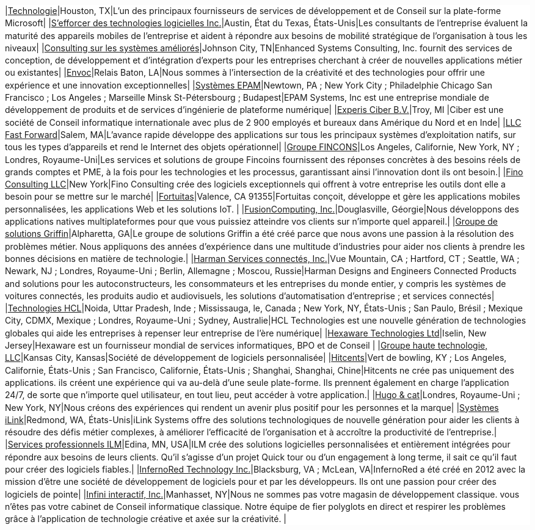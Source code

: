 |[Technologie](http://www.eminenttechnology.com)|Houston, TX|L’un des principaux fournisseurs de services de développement et de Conseil sur la plate-forme Microsoft|
|[S’efforcer des technologies logicielles Inc.](http://www.techendeavour.com)|Austin, État du Texas, États-Unis|Les consultants de l’entreprise évaluent la maturité des appareils mobiles de l’entreprise et aident à répondre aux besoins de mobilité stratégique de l’organisation à tous les niveaux|
|[Consulting sur les systèmes améliorés](http://www.enhancedsystems.com)|Johnson City, TN|Enhanced Systems Consulting, Inc. fournit des services de conception, de développement et d’intégration d’experts pour les entreprises cherchant à créer de nouvelles applications métier ou existantes|
|[Envoc](http://envoc.com/)|Relais Baton, LA|Nous sommes à l’intersection de la créativité et des technologies pour offrir une expérience et une innovation exceptionnelles|
|[Systèmes EPAM](https://www.epam.com)|Newtown, PA ; New York City ; Philadelphie Chicago San Francisco ; Los Angeles ; Marseille Minsk St-Pétersbourg ; Budapest|EPAM Systems, Inc est une entreprise mondiale de développement de produits et de services d’ingénierie de plateforme numérique|
|[Experis Ciber B.V.](http://www.ciber.com)|Troy, MI |Ciber est une société de Conseil informatique internationale avec plus de 2 900 employés et bureaux dans Amérique du Nord et en Inde|
|[LLC Fast Forward](http://www.fastforward.sh/)|Salem, MA|L’avance rapide développe des applications sur tous les principaux systèmes d’exploitation natifs, sur tous les types d’appareils et rend le Internet des objets opérationnel|
|[Groupe FINCONS](http://www.finconsgroup.com)|Los Angeles, Californie, New York, NY ; Londres, Royaume-Uni|Les services et solutions de groupe Fincoins fournissent des réponses concrètes à des besoins réels de grands comptes et PME, à la fois pour les technologies et les processus, garantissant ainsi l’innovation dont ils ont besoin.|
|[Fino Consulting LLC](http://www.finoconsulting.com)|New York|Fino Consulting crée des logiciels exceptionnels qui offrent à votre entreprise les outils dont elle a besoin pour se mettre sur le marché|
|[Fortuitas](http://fortuitas.com/)|Valence, CA 91355|Fortuitas conçoit, développe et gère les applications mobiles personnalisées, les applications Web et les solutions IoT. |
|[FusionComputing, Inc.](http://www.fusioncomputing.com)|Douglasville, Géorgie|Nous développons des applications natives multiplateformes pour que vous puissiez atteindre vos clients sur n’importe quel appareil.|
|[Groupe de solutions Griffin](http://griffinsolutionsgroup.com)|Alpharetta, GA|Le groupe de solutions Griffin a été créé parce que nous avons une passion à la résolution des problèmes métier. Nous appliquons des années d’expérience dans une multitude d’industries pour aider nos clients à prendre les bonnes décisions en matière de technologie.|
|[Harman Services connectés, Inc.](http://www.harman.com)|Vue Mountain, CA ; Hartford, CT ; Seattle, WA ; Newark, NJ ; Londres, Royaume-Uni ; Berlin, Allemagne ; Moscou, Russie|Harman Designs and Engineers Connected Products and solutions pour les autoconstructeurs, les consommateurs et les entreprises du monde entier, y compris les systèmes de voitures connectés, les produits audio et audiovisuels, les solutions d’automatisation d’entreprise ; et services connectés|
|[Technologies HCL](https://www.hcltech.com/)|Noida, Uttar Pradesh, Inde ; Mississauga, le, Canada ; New York, NY, États-Unis ; San Paulo, Brésil ; Mexique City, CDMX, Mexique ; Londres, Royaume-Uni ; Sydney, Australie|HCL Technologies est une nouvelle génération de technologies globales qui aide les entreprises à repenser leur entreprise de l’ère numérique|
|[Hexaware Technologies Ltd](http://hexaware.com/)|Iselin, New Jersey|Hexaware est un fournisseur mondial de services informatiques, BPO et de Conseil |
|[Groupe haute technologie, LLC](http://hightg.com)|Kansas City, Kansas|Société de développement de logiciels personnalisée|
|[Hitcents](http://hitcents.com)|Vert de bowling, KY ; Los Angeles, Californie, États-Unis ; San Francisco, Californie, États-Unis ; Shanghai, Shanghai, Chine|Hitcents ne crée pas uniquement des applications. ils créent une expérience qui va au-delà d’une seule plate-forme. Ils prennent également en charge l’application 24/7, de sorte que n’importe quel utilisateur, en tout lieu, peut accéder à votre application.|
|[Hugo & cat](http://www.hugoandcat.com/)|Londres, Royaume-Uni ; New York, NY|Nous créons des expériences qui rendent un avenir plus positif pour les personnes et la marque|
|[Systèmes iLink](http://www.ilink-systems.com/)|Redmond, WA, États-Unis|iLink Systems offre des solutions technologiques de nouvelle génération pour aider les clients à résoudre des défis métier complexes, à améliorer l’efficacité de l’organisation et à accroître la productivité de l’entreprise.|
|[Services professionnels ILM](http://ilmservice.com)|Edina, MN, USA|ILM crée des solutions logicielles personnalisées et entièrement intégrées pour répondre aux besoins de leurs clients. Qu’il s’agisse d’un projet Quick tour ou d’un engagement à long terme, il sait ce qu’il faut pour créer des logiciels fiables.|
|[InfernoRed Technology Inc.](http://infernored.com/)|Blacksburg, VA ; McLean, VA|InfernoRed a été créé en 2012 avec la mission d’être une société de développement de logiciels pour et par les développeurs. Ils ont une passion pour créer des logiciels de pointe|
|[Infini interactif, Inc.](https://www.iinteractive.com)|Manhasset, NY|Nous ne sommes pas votre magasin de développement classique. vous n’êtes pas votre cabinet de Conseil informatique classique. Notre équipe de fier polyglots en direct et respirer les problèmes grâce à l’application de technologie créative et axée sur la créativité. |